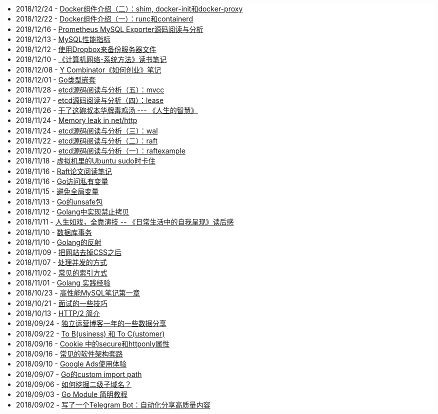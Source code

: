 - 2018/12/24 - [Docker组件介绍（二）：shim, docker-init和docker-proxy](https://jiajunhuang.com/articles/2018_12_24-docker_components_part2.md.html)
- 2018/12/22 - [Docker组件介绍（一）：runc和containerd](https://jiajunhuang.com/articles/2018_12_22-docker_components.md.html)
- 2018/12/16 - [Prometheus MySQL Exporter源码阅读与分析](https://jiajunhuang.com/articles/2018_12_16-prometheus_mysqld_exporter.md.html)
- 2018/12/13 - [MySQL性能指标](https://jiajunhuang.com/articles/2018_12_13-db_metrics.md.html)
- 2018/12/12 - [使用Dropbox来备份服务器文件](https://jiajunhuang.com/articles/2018_12_12-use_dropbox_to_backup_server.md.html)
- 2018/12/10 - [《计算机网络-系统方法》读书笔记](https://jiajunhuang.com/articles/2018_12_10-computer_network_systems_approach.md.html)
- 2018/12/08 - [Y Combinator《如何创业》笔记](https://jiajunhuang.com/articles/2018_12_08-yc_startup.md.html)
- 2018/12/01 - [Go类型嵌套](https://jiajunhuang.com/articles/2018_12_01-go_embedding.md.html)
- 2018/11/28 - [etcd源码阅读与分析（五）：mvcc](https://jiajunhuang.com/articles/2018_11_28-etcd_source_code_analysis_mvvc.md.html)
- 2018/11/27 - [etcd源码阅读与分析（四）：lease](https://jiajunhuang.com/articles/2018_11_27-etcd_source_code_analysis_lease.md.html)
- 2018/11/26 - [干了这碗叔本华牌毒鸡汤 --- 《人生的智慧》](https://jiajunhuang.com/articles/2018_11_26-the_wisdom_of_life_on_human_nature.md.html)
- 2018/11/24 - [Memory leak in net/http](https://jiajunhuang.com/articles/2018_11_24-memory_leak_in_net_http.md.html)
- 2018/11/24 - [etcd源码阅读与分析（三）：wal](https://jiajunhuang.com/articles/2018_11_24-etcd_source_code_analysis_wal.md.html)
- 2018/11/22 - [etcd源码阅读与分析（二）：raft](https://jiajunhuang.com/articles/2018_11_22-etcd_source_code_analysis_raft.md.html)
- 2018/11/20 - [etcd源码阅读与分析（一）：raftexample](https://jiajunhuang.com/articles/2018_11_20-etcd_source_code_analysis_raftexample.md.html)
- 2018/11/18 - [虚拟机里的Ubuntu sudo时卡住](https://jiajunhuang.com/articles/2018_11_18-ubuntu_sudo_hang.md.html)
- 2018/11/16 - [Raft论文阅读笔记](https://jiajunhuang.com/articles/2018_11_16-raft.md.html)
- 2018/11/16 - [Go访问私有变量](https://jiajunhuang.com/articles/2018_11_16-go_private_variable.md.html)
- 2018/11/15 - [避免全局变量](https://jiajunhuang.com/articles/2018_11_15-avoid_global_states.md.html)
- 2018/11/13 - [Go的unsafe包](https://jiajunhuang.com/articles/2018_11_13-golang_package_unsafe.md.html)
- 2018/11/12 - [Golang中实现禁止拷贝](https://jiajunhuang.com/articles/2018_11_12-golang_nocopy.md.html)
- 2018/11/11 - [人生如戏，全靠演技 -- 《日常生活中的自我呈现》读后感](https://jiajunhuang.com/articles/2018_11_11-the_presentation_of_self_in_everyday_life.md.html)
- 2018/11/10 - [数据库事务](https://jiajunhuang.com/articles/2018_11_10-transaction.md.html)
- 2018/11/10 - [Golang的反射](https://jiajunhuang.com/articles/2018_11_10-golang_reflection.md.html)
- 2018/11/09 - [把网站去掉CSS之后](https://jiajunhuang.com/articles/2018_11_09-drop_css.md.html)
- 2018/11/07 - [处理并发的方式](https://jiajunhuang.com/articles/2018_11_07-concurrency.md.html)
- 2018/11/02 - [常见的索引方式](https://jiajunhuang.com/articles/2018_11_02-index.md.html)
- 2018/11/01 - [Golang 实践经验](https://jiajunhuang.com/articles/2018_11_01-golang_practice.md.html)
- 2018/10/23 - [高性能MySQL笔记第一章](https://jiajunhuang.com/articles/2018_10_23-high_performance_mysql_chap1.md.html)
- 2018/10/21 - [面试的一些技巧](https://jiajunhuang.com/articles/2018_10_21-interview_techniques.md.html)
- 2018/10/13 - [HTTP/2 简介](https://jiajunhuang.com/articles/2018_10_13-http2.md.html)
- 2018/09/24 - [独立运营博客一年的一些数据分享](https://jiajunhuang.com/articles/2018_09_24-blogging_one_year.md.html)
- 2018/09/22 - [To B(usiness) 和 To C(ustomer)](https://jiajunhuang.com/articles/2018_09_22-to_b_to_c.md.html)
- 2018/09/16 - [Cookie 中的secure和httponly属性](https://jiajunhuang.com/articles/2018_09_16-cookie_secure_httponly.md.html)
- 2018/09/16 - [常见的软件架构套路](https://jiajunhuang.com/articles/2018_09_16-common_software_archtecture_pattern.md.html)
- 2018/09/10 - [Google Ads使用体验](https://jiajunhuang.com/articles/2018_09_10-google_ads.md.html)
- 2018/09/07 - [Go的custom import path](https://jiajunhuang.com/articles/2018_09_07-go_custom_import_path.md.html)
- 2018/09/06 - [如何挖掘二级子域名？](https://jiajunhuang.com/articles/2018_09_06-how_to_dig_subdomain.md.html)
- 2018/09/03 - [Go Module 简明教程](https://jiajunhuang.com/articles/2018_09_03-go_module.md.html)
- 2018/09/02 - [写了一个Telegram Bot：自动化分享高质量内容](https://jiajunhuang.com/articles/2018_09_02-write_a_tgbot.md.html)